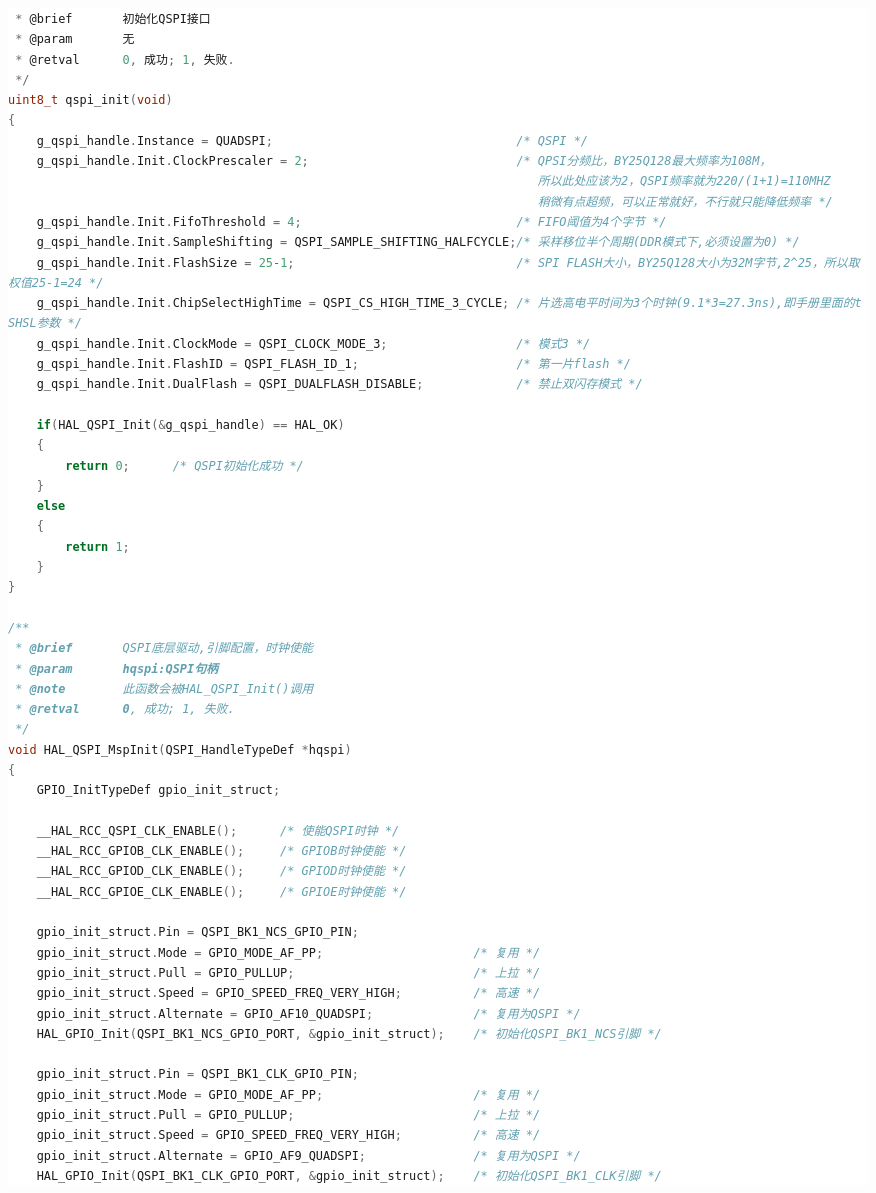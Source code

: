 ```c
 * @brief       初始化QSPI接口
 * @param       无
 * @retval      0, 成功; 1, 失败.
 */
uint8_t qspi_init(void)
{
    g_qspi_handle.Instance = QUADSPI;                                  /* QSPI */
    g_qspi_handle.Init.ClockPrescaler = 2;                             /* QPSI分频比，BY25Q128最大频率为108M，
                                                                          所以此处应该为2，QSPI频率就为220/(1+1)=110MHZ
                                                                          稍微有点超频，可以正常就好，不行就只能降低频率 */
    g_qspi_handle.Init.FifoThreshold = 4;                              /* FIFO阈值为4个字节 */
    g_qspi_handle.Init.SampleShifting = QSPI_SAMPLE_SHIFTING_HALFCYCLE;/* 采样移位半个周期(DDR模式下,必须设置为0) */
    g_qspi_handle.Init.FlashSize = 25-1;                               /* SPI FLASH大小，BY25Q128大小为32M字节,2^25，所以取权值25-1=24 */
    g_qspi_handle.Init.ChipSelectHighTime = QSPI_CS_HIGH_TIME_3_CYCLE; /* 片选高电平时间为3个时钟(9.1*3=27.3ns),即手册里面的tSHSL参数 */
    g_qspi_handle.Init.ClockMode = QSPI_CLOCK_MODE_3;                  /* 模式3 */
    g_qspi_handle.Init.FlashID = QSPI_FLASH_ID_1;                      /* 第一片flash */
    g_qspi_handle.Init.DualFlash = QSPI_DUALFLASH_DISABLE;             /* 禁止双闪存模式 */

    if(HAL_QSPI_Init(&g_qspi_handle) == HAL_OK)
    {
        return 0;      /* QSPI初始化成功 */
    }
    else
    {
        return 1;
    }
}

/**
 * @brief       QSPI底层驱动,引脚配置，时钟使能
 * @param       hqspi:QSPI句柄
 * @note        此函数会被HAL_QSPI_Init()调用
 * @retval      0, 成功; 1, 失败.
 */
void HAL_QSPI_MspInit(QSPI_HandleTypeDef *hqspi)
{
    GPIO_InitTypeDef gpio_init_struct;

    __HAL_RCC_QSPI_CLK_ENABLE();      /* 使能QSPI时钟 */
    __HAL_RCC_GPIOB_CLK_ENABLE();     /* GPIOB时钟使能 */
    __HAL_RCC_GPIOD_CLK_ENABLE();     /* GPIOD时钟使能 */
    __HAL_RCC_GPIOE_CLK_ENABLE();     /* GPIOE时钟使能 */

    gpio_init_struct.Pin = QSPI_BK1_NCS_GPIO_PIN;
    gpio_init_struct.Mode = GPIO_MODE_AF_PP;                     /* 复用 */
    gpio_init_struct.Pull = GPIO_PULLUP;                         /* 上拉 */
    gpio_init_struct.Speed = GPIO_SPEED_FREQ_VERY_HIGH;          /* 高速 */
    gpio_init_struct.Alternate = GPIO_AF10_QUADSPI;              /* 复用为QSPI */
    HAL_GPIO_Init(QSPI_BK1_NCS_GPIO_PORT, &gpio_init_struct);    /* 初始化QSPI_BK1_NCS引脚 */

    gpio_init_struct.Pin = QSPI_BK1_CLK_GPIO_PIN;
    gpio_init_struct.Mode = GPIO_MODE_AF_PP;                     /* 复用 */
    gpio_init_struct.Pull = GPIO_PULLUP;                         /* 上拉 */
    gpio_init_struct.Speed = GPIO_SPEED_FREQ_VERY_HIGH;          /* 高速 */
    gpio_init_struct.Alternate = GPIO_AF9_QUADSPI;               /* 复用为QSPI */
    HAL_GPIO_Init(QSPI_BK1_CLK_GPIO_PORT, &gpio_init_struct);    /* 初始化QSPI_BK1_CLK引脚 */

```